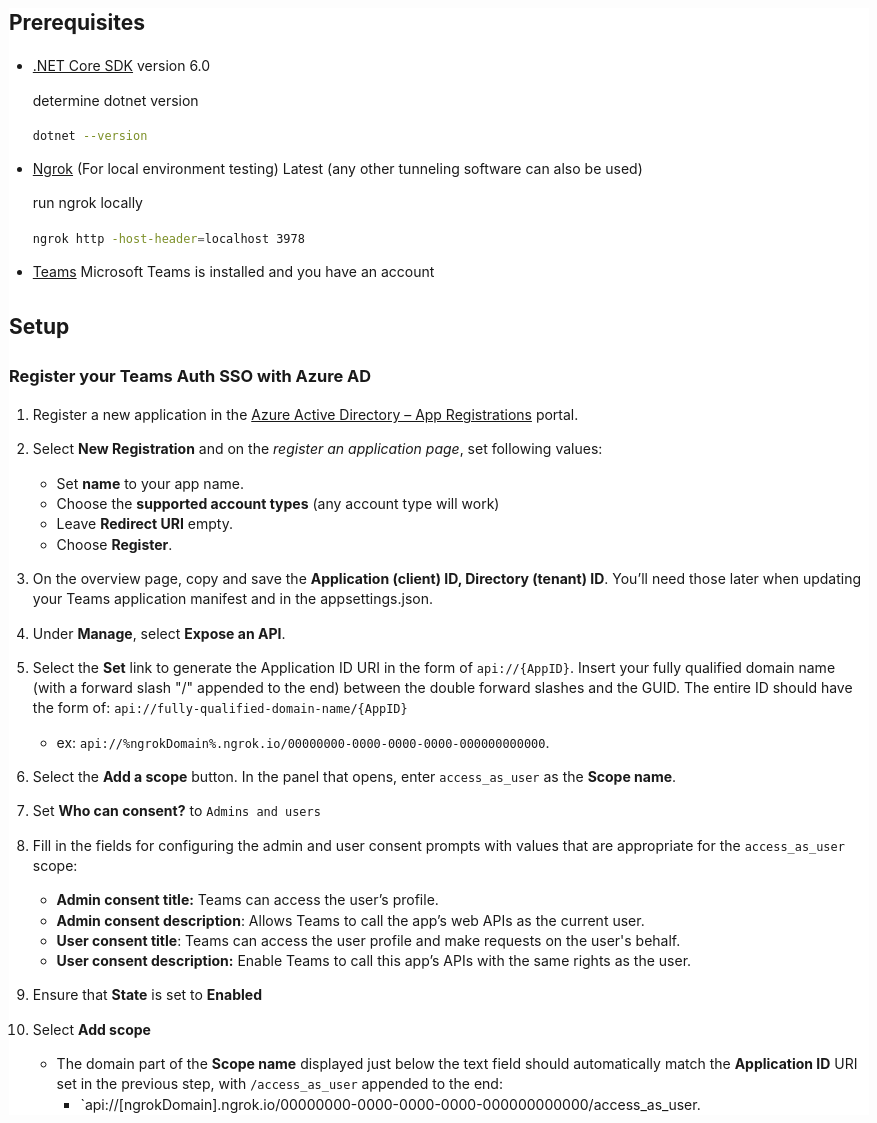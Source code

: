 ## Prerequisites

- [.NET Core SDK](https://dotnet.microsoft.com/download) version 6.0

  determine dotnet version
  ```bash
  dotnet --version
  ```

- [Ngrok](https://ngrok.com/download) (For local environment testing) Latest (any other tunneling software can also be used)
  
  run ngrok locally
  ```bash
  ngrok http -host-header=localhost 3978
  ```

- [Teams](https://teams.microsoft.com) Microsoft Teams is installed and you have an account

## Setup

### Register your Teams Auth SSO with Azure AD

1. Register a new application in the [Azure Active Directory – App Registrations](https://go.microsoft.com/fwlink/?linkid=2083908) portal.
2. Select **New Registration** and on the *register an application page*, set following values:
    * Set **name** to your app name.
    * Choose the **supported account types** (any account type will work)
    * Leave **Redirect URI** empty.
    * Choose **Register**.
3. On the overview page, copy and save the **Application (client) ID, Directory (tenant) ID**. You’ll need those later when updating your Teams application manifest and in the appsettings.json.
4. Under **Manage**, select **Expose an API**. 
5. Select the **Set** link to generate the Application ID URI in the form of `api://{AppID}`. Insert your fully qualified domain name (with a forward slash "/" appended to the end) between the double forward slashes and the GUID. The entire ID should have the form of: `api://fully-qualified-domain-name/{AppID}`
    * ex: `api://%ngrokDomain%.ngrok.io/00000000-0000-0000-0000-000000000000`.
6. Select the **Add a scope** button. In the panel that opens, enter `access_as_user` as the **Scope name**.
7. Set **Who can consent?** to `Admins and users`
8. Fill in the fields for configuring the admin and user consent prompts with values that are appropriate for the `access_as_user` scope:
    * **Admin consent title:** Teams can access the user’s profile.
    * **Admin consent description**: Allows Teams to call the app’s web APIs as the current user.
    * **User consent title**: Teams can access the user profile and make requests on the user's behalf.
    * **User consent description:** Enable Teams to call this app’s APIs with the same rights as the user.
9. Ensure that **State** is set to **Enabled**

10. Select **Add scope**
    * The domain part of the **Scope name** displayed just below the text field should automatically match the **Application ID** URI set in the previous step, with `/access_as_user` appended to the end:
        * `api://[ngrokDomain].ngrok.io/00000000-0000-0000-0000-000000000000/access_as_user.
